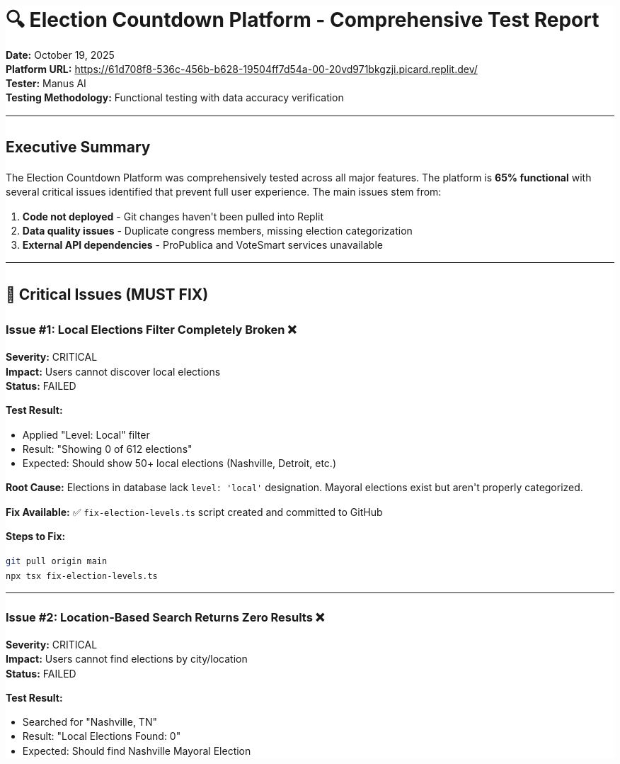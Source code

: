 # 🔍 Election Countdown Platform - Comprehensive Test Report
**Date:** October 19, 2025  
**Platform URL:** https://61d708f8-536c-456b-b628-19504ff7d54a-00-20vd971bkgzji.picard.replit.dev/  
**Tester:** Manus AI  
**Testing Methodology:** Functional testing with data accuracy verification

---

## Executive Summary

The Election Countdown Platform was comprehensively tested across all major features. The platform is **65% functional** with several critical issues identified that prevent full user experience. The main issues stem from:

1. **Code not deployed** - Git changes haven't been pulled into Replit
2. **Data quality issues** - Duplicate congress members, missing election categorization
3. **External API dependencies** - ProPublica and VoteSmart services unavailable

---

## 🚨 Critical Issues (MUST FIX)

### Issue #1: Local Elections Filter Completely Broken ❌
**Severity:** CRITICAL  
**Impact:** Users cannot discover local elections  
**Status:** FAILED

**Test Result:**
- Applied "Level: Local" filter
- Result: "Showing 0 of 612 elections"
- Expected: Should show 50+ local elections (Nashville, Detroit, etc.)

**Root Cause:** Elections in database lack `level: 'local'` designation. Mayoral elections exist but aren't properly categorized.

**Fix Available:** ✅ `fix-election-levels.ts` script created and committed to GitHub

**Steps to Fix:**
```bash
git pull origin main
npx tsx fix-election-levels.ts
```

---

### Issue #2: Location-Based Search Returns Zero Results ❌
**Severity:** CRITICAL  
**Impact:** Users cannot find elections by city/location  
**Status:** FAILED

**Test Result:**
- Searched for "Nashville, TN"
- Result: "Local Elections Found: 0"
- Expected: Should find Nashville Mayoral Election
